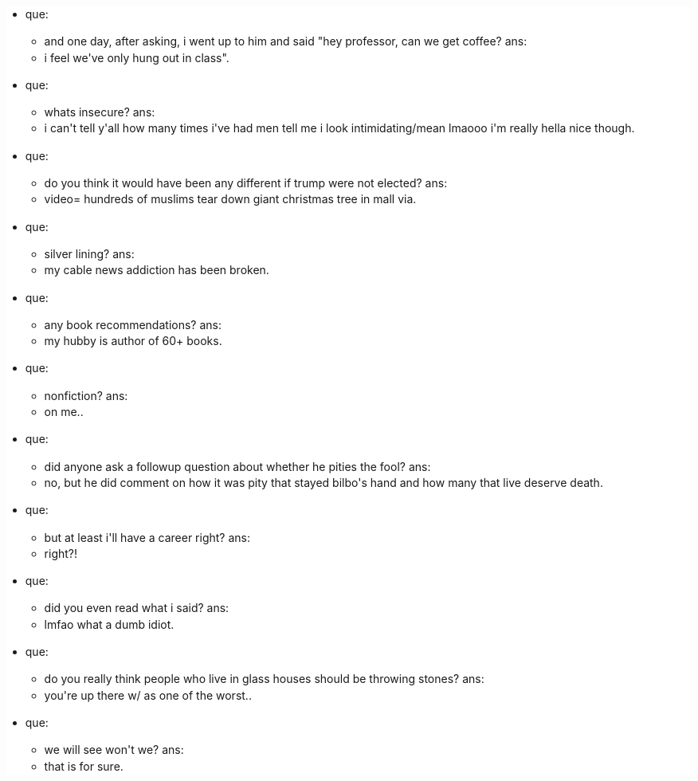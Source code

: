 - que:
  - and one day, after asking, i went up to him and said "hey professor, can we get coffee?
  ans:
  - i feel we've only hung out in class".

- que:
  - whats insecure?
  ans:
  - i can't tell y'all how many times i've had men tell me i look intimidating/mean lmaooo i'm really hella nice though.

- que:
  - do you think it would have been any different if trump were not elected?
  ans:
  - video= hundreds of muslims tear down giant christmas tree in mall via.

- que:
  - silver lining?
  ans:
  - my cable news addiction has been broken.

- que:
  - any book recommendations?
  ans:
  - my hubby is author of 60+ books.

- que:
  - nonfiction?
  ans:
  - on me..

- que:
  - did anyone ask a followup question about whether he pities the fool?
  ans:
  - no, but he did comment on how it was pity that stayed bilbo's hand and how many that live deserve death.

- que:
  - but at least i'll have a career right?
  ans:
  - right?!

- que:
  - did you even read what i said?
  ans:
  - lmfao what a dumb idiot.

- que:
  - do you really think people who live in glass houses should be throwing stones?
  ans:
  - you're up there w/ as one of the worst..

- que:
  - we will see won't we?
  ans:
  - that is for sure.
